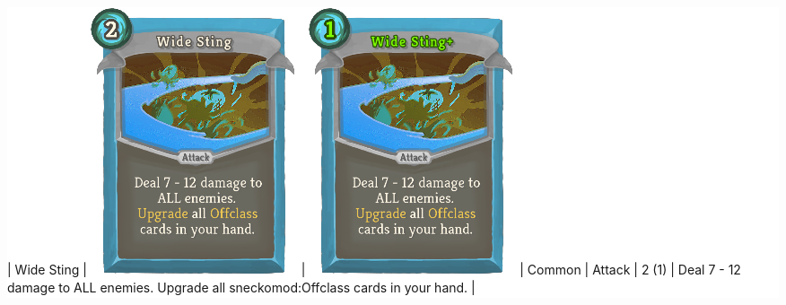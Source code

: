 | Wide Sting | ![](../../downfall/small-card-images/Snecko_cya-WideSting.png) | ![](../../downfall/small-card-images/Snecko_cya-WideStingPlus.png) | Common | Attack | 2 (1) | Deal 7 - 12 damage to ALL enemies. Upgrade all sneckomod:Offclass cards in your hand. |
